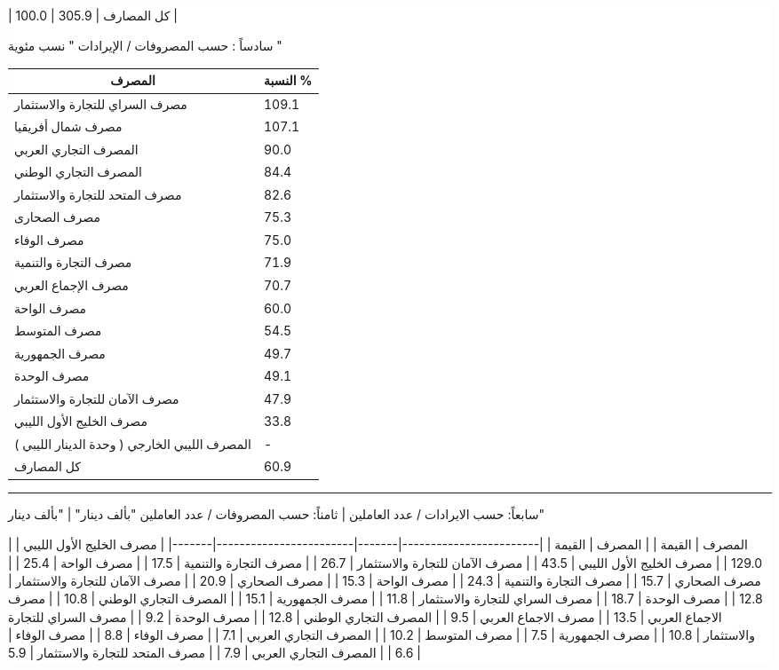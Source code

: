 | كل المصارف | 305.9 | 100.0 |

سادساً : حسب المصروفات / الإيرادات
" نسب مئوية "

| المصرف | النسبة % |
|---------|----------|
| مصرف السراي للتجارة والاستثمار | 109.1 |
| مصرف شمال أفريقيا | 107.1 |
| المصرف التجاري العربي | 90.0 |
| المصرف التجاري الوطني | 84.4 |
| مصرف المتحد للتجارة والاستثمار | 82.6 |
| مصرف الصحارى | 75.3 |
| مصرف الوفاء | 75.0 |
| مصرف التجارة والتنمية | 71.9 |
| مصرف الإجماع العربي | 70.7 |
| مصرف الواحة | 60.0 |
| مصرف المتوسط | 54.5 |
| مصرف الجمهورية | 49.7 |
| مصرف الوحدة | 49.1 |
| مصرف الآمان للتجارة والاستثمار | 47.9 |
| مصرف الخليج الأول الليبي | 33.8 |
| المصرف الليبي الخارجي ( وحدة الدينار الليبي ) | - |
| كل المصارف | 60.9 |
---
سابعاً: حسب الايرادات / عدد العاملين | ثامناً: حسب المصروفات / عدد العاملين
"بألف دينار" | "بألف دينار"

| المصرف | القيمة | | المصرف | القيمة |
|------------------------|-------|------------------------|-------|
| مصرف الخليج الأول الليبي | 129.0 | | مصرف الخليج الأول الليبي | 43.5 |
| مصرف الآمان للتجارة والاستثمار | 26.7 | | مصرف التجارة والتنمية | 17.5 |
| مصرف الواحة | 25.4 | | مصرف الصحاري | 15.7 |
| مصرف التجارة والتنمية | 24.3 | | مصرف الواحة | 15.3 |
| مصرف الصحاري | 20.9 | | مصرف الآمان للتجارة والاستثمار | 12.8 |
| مصرف الوحدة | 18.7 | | مصرف السراي للتجارة والاستثمار | 11.8 |
| مصرف الجمهورية | 15.1 | | المصرف التجاري الوطني | 10.8 |
| مصرف الاجماع العربي | 13.5 | | مصرف الاجماع العربي | 9.5 |
| المصرف التجاري الوطني | 12.8 | | مصرف الوحدة | 9.2 |
| مصرف السراي للتجارة والاستثمار | 10.8 | | مصرف الجمهورية | 7.5 |
| مصرف المتوسط | 10.2 | | المصرف التجاري العربي | 7.1 |
| مصرف الوفاء | 8.8 | | مصرف الوفاء | 6.6 |
| المصرف التجاري العربي | 7.9 | | مصرف المتحد للتجارة والاستثمار | 5.9 |